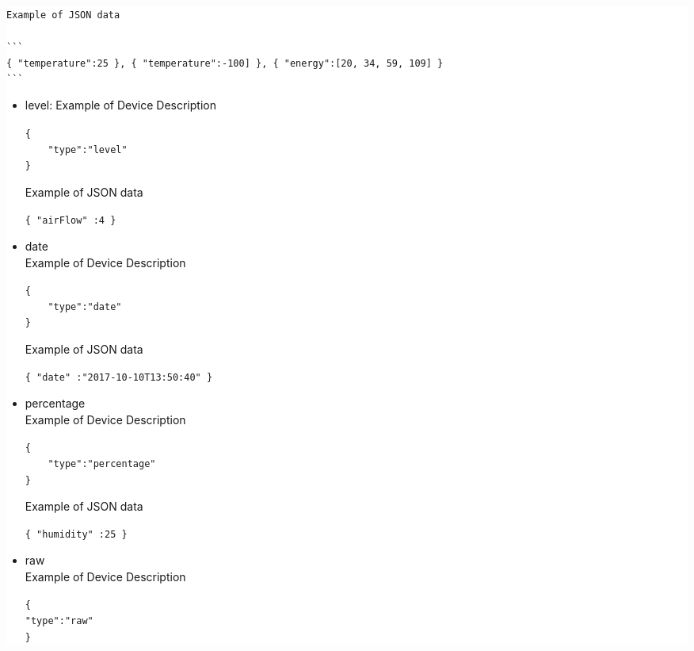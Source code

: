     Example of JSON data  

    ```
    { "temperature":25 }, { "temperature":-100] }, { "energy":[20, 34, 59, 109] }
    ```

- level: 
    Example of Device Description  

    ```
    {
        "type":"level"
    }
    ```

    Example of JSON data  

    ```
    { "airFlow" :4 }
    ```

- date  
    Example of Device Description  

    ```
    {
        "type":"date"
    }
    ```

    Example of JSON data  

    ```
    { "date" :"2017-10-10T13:50:40" }
    ```

- percentage  
    Example of Device Description  

    ```
    {
        "type":"percentage"
    }
    ```

    Example of JSON data  

    ```
    { "humidity" :25 }
    ```

- raw  
    Example of Device Description  

    ```
    {
    "type":"raw"
    }
    ```
